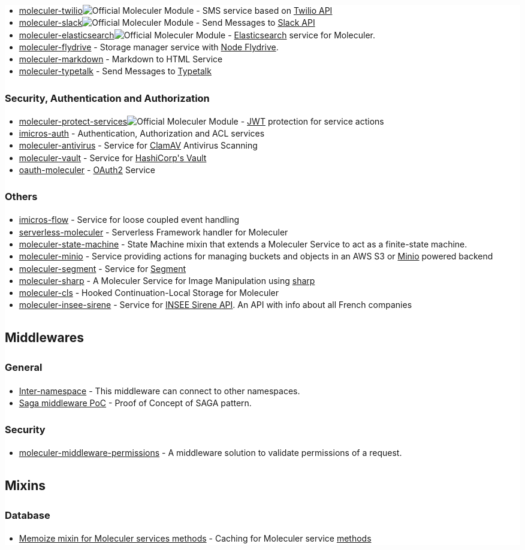 - [moleculer-twilio](https://github.com/moleculerjs/moleculer-addons/tree/master/packages/moleculer-twilio#readme)![Official Moleculer Module][official]  - SMS service based on [Twilio API](https://www.twilio.com/docs/usage/api)
- [moleculer-slack](https://github.com/moleculerjs/moleculer-addons/tree/master/packages/moleculer-slack#readme)![Official Moleculer Module][official]  - Send Messages to [Slack API](https://api.slack.com/)
- [moleculer-elasticsearch](https://github.com/moleculerjs/moleculer-addons/tree/master/packages/moleculer-elasticsearch)![Official Moleculer Module][official]  - [Elasticsearch](https://www.elastic.co/) service for Moleculer.
- [moleculer-flydrive](https://github.com/molobala/moleculer-flydrive#readme)  - Storage manager service with [Node Flydrive](https://github.com/Slynova-Org/node-flydrive).
- [moleculer-markdown](https://github.com/alsofronie/moleculer-markdown#readme)  - Markdown to HTML Service
- [moleculer-typetalk](https://github.com/is2ei/moleculer-typetalk#readme)  - Send Messages to [Typetalk](https://www.typetalk.com)
### Security, Authentication and Authorization
- [moleculer-protect-services](https://github.com/icebob/moleculer-protect-services)![Official Moleculer Module][official]  - [JWT](https://jwt.io/) protection for service actions
- [imicros-auth](https://github.com/al66/imicros-auth)  - Authentication, Authorization and ACL services
- [moleculer-antivirus](https://github.com/designtesbrot/moleculer-antivirus)  - Service for [ClamAV](https://www.clamav.net/) Antivirus Scanning
- [moleculer-vault](https://github.com/designtesbrot/moleculer-vault)  - Service for [HashiCorp's Vault](https://www.vaultproject.io/)
- [oauth-moleculer](https://github.com/zerocowl/oauth-moleculer)  - [OAuth2](https://oauth.net/2/) Service
### Others
- [imicros-flow](https://github.com/al66/imicros-flow)  - Service for loose coupled event handling
- [serverless-moleculer](https://github.com/davidroman0O/serverless-moleculer)  - Serverless Framework handler for Moleculer
- [moleculer-state-machine](https://github.com/fugufish/moleculer-state-machine#readme)  - State Machine mixin that extends a Moleculer Service to act as a finite-state machine.
- [moleculer-minio](https://github.com/designtesbrot/moleculer-minio)  - Service providing actions for managing buckets and objects in an AWS S3 or [Minio](https://www.minio.io/) powered backend
- [moleculer-segment](https://github.com/winoteam/moleculer-segment)  - Service for [Segment](https://segment.com/)
- [moleculer-sharp](https://github.com/designtesbrot/moleculer-sharp)  - A Moleculer Service for Image Manipulation using [sharp](http://sharp.pixelplumbing.com/en/stable/)
- [moleculer-cls](https://github.com/cupsadarius/moleculer-cls)  - Hooked Continuation-Local Storage for Moleculer
- [moleculer-insee-sirene](https://github.com/YourSoftRun/moleculer-insee-sirene)  - Service for [INSEE Sirene API](https://api.insee.fr/catalogue/). An API with info about all French companies
## Middlewares
### General
- [Inter-namespace](https://gist.github.com/icebob/c0bce54436379d29c1bee8521ceb5348)  - This middleware can connect to other namespaces.
- [Saga middleware PoC](https://gist.github.com/icebob/c75d4d532c0d7783eb924a96110b9020)  - Proof of Concept of SAGA pattern.
### Security
- [moleculer-middleware-permissions](https://github.com/Embraser01/moleculer-middleware-permissions)  - A middleware solution to validate permissions of a request.
## Mixins
### Database
- [Memoize mixin for Moleculer services methods](https://gist.github.com/icebob/40a612ec3c453347aef7a808b82ab747)  - Caching for Moleculer service [methods](https://moleculer.services/docs/0.13/services.html#Methods)

[official]: media/moleculer-tiny.png
